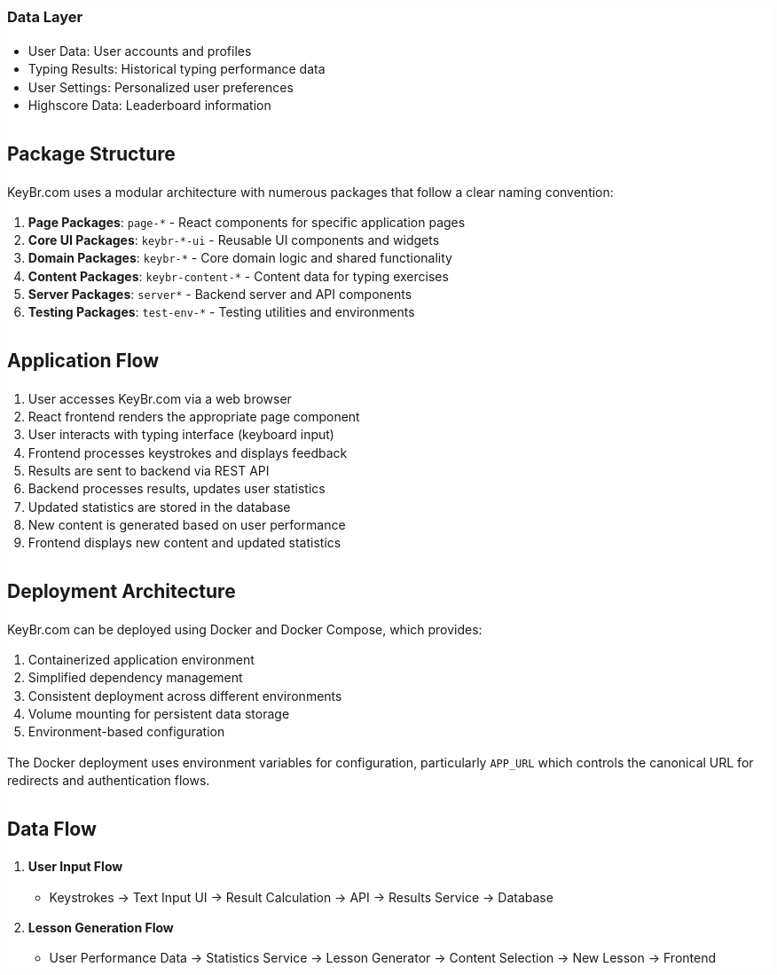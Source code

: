 ### Data Layer

- User Data: User accounts and profiles
- Typing Results: Historical typing performance data
- User Settings: Personalized user preferences
- Highscore Data: Leaderboard information

## Package Structure

KeyBr.com uses a modular architecture with numerous packages that follow a clear naming convention:

1. **Page Packages**: `page-*` - React components for specific application pages
2. **Core UI Packages**: `keybr-*-ui` - Reusable UI components and widgets
3. **Domain Packages**: `keybr-*` - Core domain logic and shared functionality
4. **Content Packages**: `keybr-content-*` - Content data for typing exercises
5. **Server Packages**: `server*` - Backend server and API components
6. **Testing Packages**: `test-env-*` - Testing utilities and environments

## Application Flow

1. User accesses KeyBr.com via a web browser
2. React frontend renders the appropriate page component
3. User interacts with typing interface (keyboard input)
4. Frontend processes keystrokes and displays feedback
5. Results are sent to backend via REST API
6. Backend processes results, updates user statistics
7. Updated statistics are stored in the database
8. New content is generated based on user performance
9. Frontend displays new content and updated statistics

## Deployment Architecture

KeyBr.com can be deployed using Docker and Docker Compose, which provides:

1. Containerized application environment
2. Simplified dependency management
3. Consistent deployment across different environments
4. Volume mounting for persistent data storage
5. Environment-based configuration

The Docker deployment uses environment variables for configuration, particularly `APP_URL` which controls the canonical URL for redirects and authentication flows.

## Data Flow

1. **User Input Flow**
   - Keystrokes → Text Input UI → Result Calculation → API → Results Service → Database
   
2. **Lesson Generation Flow**
   - User Performance Data → Statistics Service → Lesson Generator → Content Selection → New Lesson → Frontend
